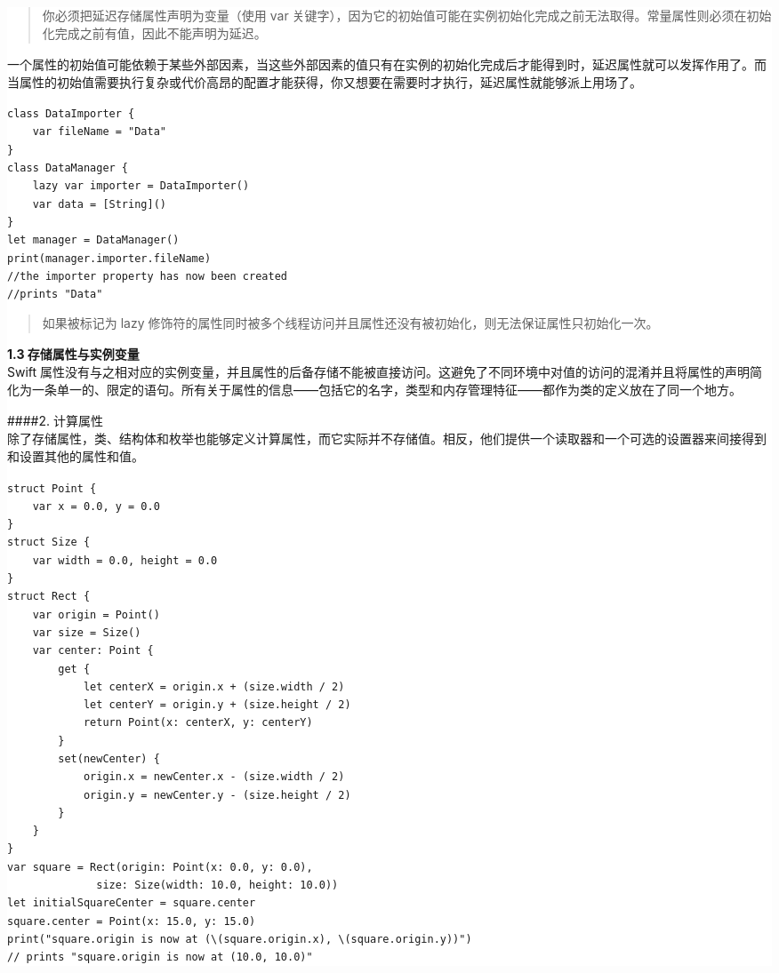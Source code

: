 >你必须把延迟存储属性声明为变量（使用 var 关键字），因为它的初始值可能在实例初始化完成之前无法取得。常量属性则必须在初始化完成之前有值，因此不能声明为延迟。

一个属性的初始值可能依赖于某些外部因素，当这些外部因素的值只有在实例的初始化完成后才能得到时，延迟属性就可以发挥作用了。而当属性的初始值需要执行复杂或代价高昂的配置才能获得，你又想要在需要时才执行，延迟属性就能够派上用场了。

	class DataImporter {
    	var fileName = "Data"
	}
	class DataManager {
    	lazy var importer = DataImporter()
	    var data = [String]()
	}
	let manager = DataManager()
	print(manager.importer.fileName)
	//the importer property has now been created
	//prints "Data"
	
>如果被标记为 lazy 修饰符的属性同时被多个线程访问并且属性还没有被初始化，则无法保证属性只初始化一次。

__1.3 存储属性与实例变量__  
Swift 属性没有与之相对应的实例变量，并且属性的后备存储不能被直接访问。这避免了不同环境中对值的访问的混淆并且将属性的声明简化为一条单一的、限定的语句。所有关于属性的信息——包括它的名字，类型和内存管理特征——都作为类的定义放在了同一个地方。


####2. 计算属性  
除了存储属性，类、结构体和枚举也能够定义计算属性，而它实际并不存储值。相反，他们提供一个读取器和一个可选的设置器来间接得到和设置其他的属性和值。

	struct Point {
    	var x = 0.0, y = 0.0
	}
	struct Size {
    	var width = 0.0, height = 0.0
	}
	struct Rect {
    	var origin = Point()
	    var size = Size()
    	var center: Point {
        	get {
	            let centerX = origin.x + (size.width / 2)
    	        let centerY = origin.y + (size.height / 2)
        	    return Point(x: centerX, y: centerY)
	        }
    	    set(newCenter) {
        	    origin.x = newCenter.x - (size.width / 2)
            	origin.y = newCenter.y - (size.height / 2)
	        }
    	}
	}
	var square = Rect(origin: Point(x: 0.0, y: 0.0),
                  size: Size(width: 10.0, height: 10.0))
	let initialSquareCenter = square.center
	square.center = Point(x: 15.0, y: 15.0)
	print("square.origin is now at (\(square.origin.x), \(square.origin.y))")
	// prints "square.origin is now at (10.0, 10.0)"
